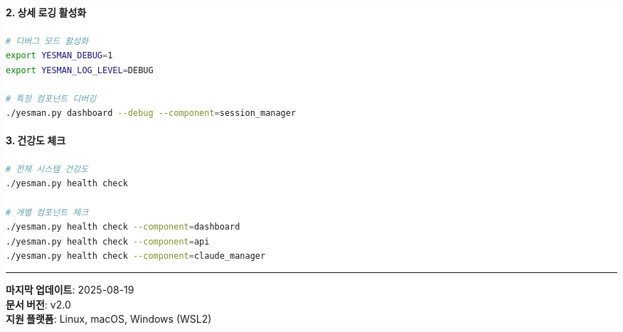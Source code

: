#### 2. 상세 로깅 활성화

```bash
# 디버그 모드 활성화
export YESMAN_DEBUG=1
export YESMAN_LOG_LEVEL=DEBUG

# 특정 컴포넌트 디버깅
./yesman.py dashboard --debug --component=session_manager
```

#### 3. 건강도 체크

```bash
# 전체 시스템 건강도
./yesman.py health check

# 개별 컴포넌트 체크
./yesman.py health check --component=dashboard
./yesman.py health check --component=api
./yesman.py health check --component=claude_manager
```

______________________________________________________________________

**마지막 업데이트**: 2025-08-19\
**문서 버전**: v2.0\
**지원 플랫폼**: Linux, macOS, Windows (WSL2)
